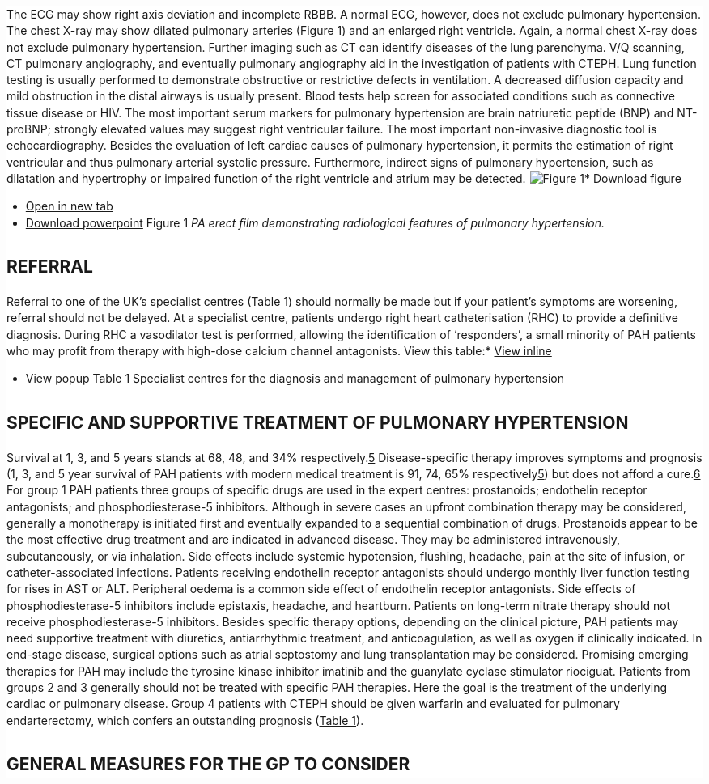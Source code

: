 The ECG may show right axis deviation and incomplete RBBB. A normal ECG, however, does not exclude pulmonary hypertension. The chest X-ray may show dilated pulmonary arteries ([Figure 1](#F1)) and an enlarged right ventricle. Again, a normal chest X-ray does not exclude pulmonary hypertension. Further imaging such as CT can identify diseases of the lung parenchyma. V/Q scanning, CT pulmonary angiography, and eventually pulmonary angiography aid in the investigation of patients with CTEPH. Lung function testing is usually performed to demonstrate obstructive or restrictive defects in ventilation. A decreased diffusion capacity and mild obstruction in the distal airways is usually present. Blood tests help screen for associated conditions such as connective tissue disease or HIV. The most important serum markers for pulmonary hypertension are brain natriuretic peptide (BNP) and NT-proBNP; strongly elevated values may suggest right ventricular failure. The most important non-invasive diagnostic tool is echocardiography. Besides the evaluation of left cardiac causes of pulmonary hypertension, it permits the estimation of right ventricular and thus pulmonary arterial systolic pressure. Furthermore, indirect signs of pulmonary hypertension, such as dilatation and hypertrophy or impaired function of the right ventricle and atrium may be detected.
[![Figure 1](data:image/gif;base64,R0lGODlhAQABAIAAAAAAAP///yH5BAEAAAAALAAAAAABAAEAAAIBRAA7)![Figure 1](https://bjgp.org/content/bjgp/62/604/e795/F1.medium.gif)](https://bjgp.org/content/bjgp/62/604/e795/F1.large.jpg?width=800&height=600&carousel=1 "PA erect film demonstrating radiological features of pulmonary hypertension.")* [Download figure](https://bjgp.org/content/bjgp/62/604/e795/F1.large.jpg?download=true "Download Figure 1")
* [Open in new tab](https://bjgp.org/content/bjgp/62/604/e795/F1.large.jpg)
* [Download powerpoint](/highwire/powerpoint/25207)
Figure 1 *PA erect film demonstrating radiological features of pulmonary hypertension.*
## REFERRAL
Referral to one of the UK’s specialist centres ([Table 1](#T1)) should normally be made but if your patient’s symptoms are worsening, referral should not be delayed. At a specialist centre, patients undergo right heart catheterisation (RHC) to provide a definitive diagnosis. During RHC a vasodilator test is performed, allowing the identification of ‘responders’, a small minority of PAH patients who may profit from therapy with high-dose calcium channel antagonists.
View this table:* [View inline](##)
* [View popup](/highwire/markup/25198/expansion?width=1000&height=500&iframe=true&postprocessors=highwire_tables%2Chighwire_reclass%2Chighwire_figures%2Chighwire_math%2Chighwire_inline_linked_media%2Chighwire_embed)
Table 1 Specialist centres for the diagnosis and management of pulmonary hypertension
## SPECIFIC AND SUPPORTIVE TREATMENT OF PULMONARY HYPERTENSION
Survival at 1, 3, and 5 years stands at 68, 48, and 34% respectively.[5](#ref-5) Disease-specific therapy improves symptoms and prognosis (1, 3, and 5 year survival of PAH patients with modern medical treatment is 91, 74, 65% respectively[5](#ref-5)) but does not afford a cure.[6](#ref-6) For group 1 PAH patients three groups of specific drugs are used in the expert centres: prostanoids; endothelin receptor antagonists; and phosphodiesterase-5 inhibitors. Although in severe cases an upfront combination therapy may be considered, generally a monotherapy is initiated first and eventually expanded to a sequential combination of drugs. Prostanoids appear to be the most effective drug treatment and are indicated in advanced disease. They may be administered intravenously, subcutaneously, or via inhalation. Side effects include systemic hypotension, flushing, headache, pain at the site of infusion, or catheter-associated infections.
Patients receiving endothelin receptor antagonists should undergo monthly liver function testing for rises in AST or ALT. Peripheral oedema is a common side effect of endothelin receptor antagonists.
Side effects of phosphodiesterase-5 inhibitors include epistaxis, headache, and heartburn. Patients on long-term nitrate therapy should not receive phosphodiesterase-5 inhibitors.
Besides specific therapy options, depending on the clinical picture, PAH patients may need supportive treatment with diuretics, antiarrhythmic treatment, and anticoagulation, as well as oxygen if clinically indicated. In end-stage disease, surgical options such as atrial septostomy and lung transplantation may be considered. Promising emerging therapies for PAH may include the tyrosine kinase inhibitor imatinib and the guanylate cyclase stimulator riociguat.
Patients from groups 2 and 3 generally should not be treated with specific PAH therapies. Here the goal is the treatment of the underlying cardiac or pulmonary disease. Group 4 patients with CTEPH should be given warfarin and evaluated for pulmonary endarterectomy, which confers an outstanding prognosis ([Table 1](#T1)).
## GENERAL MEASURES FOR THE GP TO CONSIDER